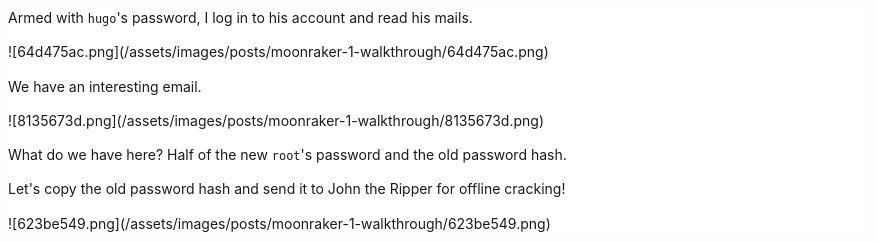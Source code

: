 Armed with `hugo`'s password, I log in to his account and read his mails.

<a class="image-popup" title="It's rude to read other people's email">
![64d475ac.png](/assets/images/posts/moonraker-1-walkthrough/64d475ac.png)
</a>

We have an interesting email.

<a class="image-popup" title="¯\\_(ツ)_/¯">
![8135673d.png](/assets/images/posts/moonraker-1-walkthrough/8135673d.png)
</a>

What do we have here? Half of the new `root`'s password and the old password hash.

Let's copy the old password hash and send it to John the Ripper for offline cracking!

<a class="image-popup" title="Old password">
![623be549.png](/assets/images/posts/moonraker-1-walkthrough/623be549.png)
</a>
